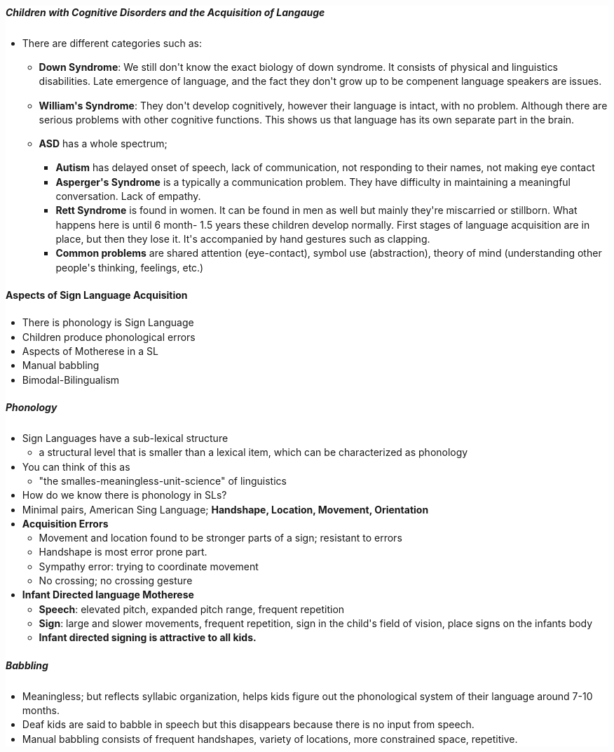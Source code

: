 ##### Children with Cognitive Disorders and the Acquisition of Langauge

- There are different categories such as:

  - **Down Syndrome**: We still don't know the exact biology of down syndrome. It consists of physical and linguistics disabilities. Late emergence of language, and the fact they don't grow up to be compenent language speakers are issues. 
  - **William's Syndrome**: They don't develop cognitively, however their language is intact, with no problem. Although there are serious problems with other cognitive functions. This shows us that language has its own separate part in the brain.

  - **ASD** has a whole spectrum;
    - **Autism** has delayed onset of speech, lack of communication, not responding to their names, not making eye contact
    - **Asperger's Syndrome** is a typically a communication problem. They have difficulty in maintaining a meaningful conversation. Lack of empathy. 
    - **Rett Syndrome** is found in women. It can be found in men as well but mainly they're miscarried or stillborn. What happens here is until 6 month- 1.5 years these children develop normally. First stages of language acquisition are in place, but then they lose it. It's accompanied by hand gestures such as clapping.
    - **Common problems** are shared attention (eye-contact), symbol use (abstraction), theory of mind (understanding other people's thinking, feelings, etc.)

#### Aspects of Sign Language Acquisition

- There is phonology is Sign Language
- Children produce phonological errors
- Aspects of Motherese in a SL
- Manual babbling
- Bimodal-Bilingualism

##### Phonology

- Sign Languages have a sub-lexical structure
  - a structural level that is smaller than a lexical item, which can be characterized as phonology
- You can think of this as
  - "the smalles-meaningless-unit-science" of linguistics
- How do we know there is phonology in SLs?
- Minimal pairs, American Sing Language; **Handshape, Location, Movement, Orientation**
- **Acquisition Errors**
  - Movement and location found to be stronger parts of a sign; resistant to errors
  - Handshape is most error prone part.
  - Sympathy error: trying to coordinate movement
  - No crossing; no crossing gesture
- **Infant Directed language Motherese**
  - **Speech**: elevated pitch, expanded pitch range, frequent repetition
  - **Sign**: large and slower movements, frequent repetition, sign in the child's field of vision, place signs on the infants body
  - **Infant directed signing is attractive to all kids.**

##### Babbling

- Meaningless; but reflects syllabic organization, helps kids figure out the phonological system of their language around 7-10 months.
- Deaf kids are said to babble in speech but this disappears because there is no input from speech.
- Manual babbling consists of frequent handshapes, variety of locations, more constrained space, repetitive.
